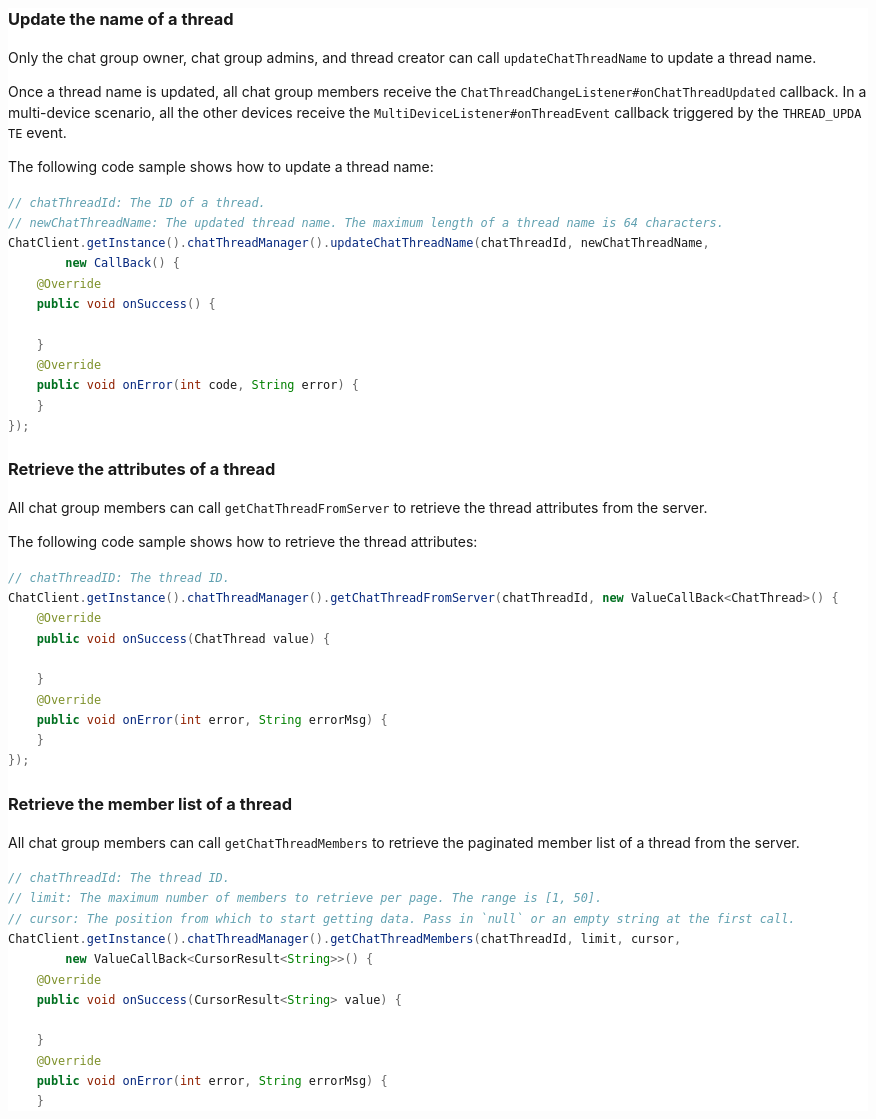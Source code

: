 ### Update the name of a thread

Only the chat group owner, chat group admins, and thread creator can call `updateChatThreadName` to update a thread name.

Once a thread name is updated, all chat group members receive the `ChatThreadChangeListener#onChatThreadUpdated` callback. In a multi-device scenario, all the other devices receive the `MultiDeviceListener#onThreadEvent` callback triggered by the `THREAD_UPDATE` event.

The following code sample shows how to update a thread name:

```java
// chatThreadId: The ID of a thread.
// newChatThreadName: The updated thread name. The maximum length of a thread name is 64 characters.
ChatClient.getInstance().chatThreadManager().updateChatThreadName(chatThreadId, newChatThreadName, 
        new CallBack() {
    @Override
    public void onSuccess() {
        
    }
    @Override
    public void onError(int code, String error) {
    }
});
```

### Retrieve the attributes of a thread

All chat group members can call `getChatThreadFromServer` to retrieve the thread attributes from the server.

The following code sample shows how to retrieve the thread attributes:

```java
// chatThreadID: The thread ID.
ChatClient.getInstance().chatThreadManager().getChatThreadFromServer(chatThreadId, new ValueCallBack<ChatThread>() {
    @Override
    public void onSuccess(ChatThread value) {
        
    }
    @Override
    public void onError(int error, String errorMsg) {
    }
});
```

### Retrieve the member list of a thread

All chat group members can call `getChatThreadMembers` to retrieve the paginated member list of a thread from the server.

```java
// chatThreadId: The thread ID.
// limit: The maximum number of members to retrieve per page. The range is [1, 50].
// cursor: The position from which to start getting data. Pass in `null` or an empty string at the first call.
ChatClient.getInstance().chatThreadManager().getChatThreadMembers(chatThreadId, limit, cursor, 
        new ValueCallBack<CursorResult<String>>() {
    @Override
    public void onSuccess(CursorResult<String> value) {
        
    }
    @Override
    public void onError(int error, String errorMsg) {
    }
```